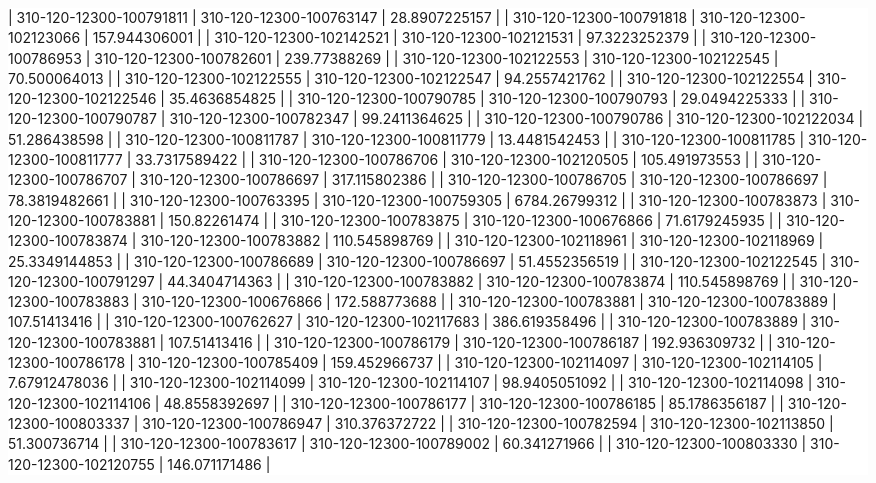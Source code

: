 | 310-120-12300-100791811 | 310-120-12300-100763147 | 28.8907225157 |
| 310-120-12300-100791818 | 310-120-12300-102123066 | 157.944306001 |
| 310-120-12300-102142521 | 310-120-12300-102121531 | 97.3223252379 |
| 310-120-12300-100786953 | 310-120-12300-100782601 | 239.77388269 |
| 310-120-12300-102122553 | 310-120-12300-102122545 | 70.500064013 |
| 310-120-12300-102122555 | 310-120-12300-102122547 | 94.2557421762 |
| 310-120-12300-102122554 | 310-120-12300-102122546 | 35.4636854825 |
| 310-120-12300-100790785 | 310-120-12300-100790793 | 29.0494225333 |
| 310-120-12300-100790787 | 310-120-12300-100782347 | 99.2411364625 |
| 310-120-12300-100790786 | 310-120-12300-102122034 | 51.286438598 |
| 310-120-12300-100811787 | 310-120-12300-100811779 | 13.4481542453 |
| 310-120-12300-100811785 | 310-120-12300-100811777 | 33.7317589422 |
| 310-120-12300-100786706 | 310-120-12300-102120505 | 105.491973553 |
| 310-120-12300-100786707 | 310-120-12300-100786697 | 317.115802386 |
| 310-120-12300-100786705 | 310-120-12300-100786697 | 78.3819482661 |
| 310-120-12300-100763395 | 310-120-12300-100759305 | 6784.26799312 |
| 310-120-12300-100783873 | 310-120-12300-100783881 | 150.82261474 |
| 310-120-12300-100783875 | 310-120-12300-100676866 | 71.6179245935 |
| 310-120-12300-100783874 | 310-120-12300-100783882 | 110.545898769 |
| 310-120-12300-102118961 | 310-120-12300-102118969 | 25.3349144853 |
| 310-120-12300-100786689 | 310-120-12300-100786697 | 51.4552356519 |
| 310-120-12300-102122545 | 310-120-12300-100791297 | 44.3404714363 |
| 310-120-12300-100783882 | 310-120-12300-100783874 | 110.545898769 |
| 310-120-12300-100783883 | 310-120-12300-100676866 | 172.588773688 |
| 310-120-12300-100783881 | 310-120-12300-100783889 | 107.51413416 |
| 310-120-12300-100762627 | 310-120-12300-102117683 | 386.619358496 |
| 310-120-12300-100783889 | 310-120-12300-100783881 | 107.51413416 |
| 310-120-12300-100786179 | 310-120-12300-100786187 | 192.936309732 |
| 310-120-12300-100786178 | 310-120-12300-100785409 | 159.452966737 |
| 310-120-12300-102114097 | 310-120-12300-102114105 | 7.67912478036 |
| 310-120-12300-102114099 | 310-120-12300-102114107 | 98.9405051092 |
| 310-120-12300-102114098 | 310-120-12300-102114106 | 48.8558392697 |
| 310-120-12300-100786177 | 310-120-12300-100786185 | 85.1786356187 |
| 310-120-12300-100803337 | 310-120-12300-100786947 | 310.376372722 |
| 310-120-12300-100782594 | 310-120-12300-102113850 | 51.300736714 |
| 310-120-12300-100783617 | 310-120-12300-100789002 | 60.341271966 |
| 310-120-12300-100803330 | 310-120-12300-102120755 | 146.071171486 |